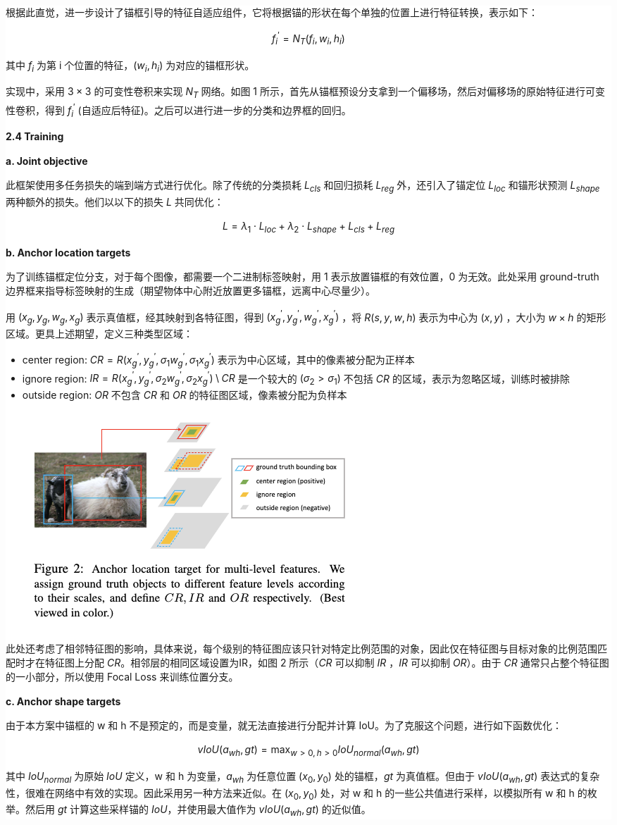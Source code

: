 根据此直觉，进一步设计了锚框引导的特征自适应组件，它将根据锚的形状在每个单独的位置上进行特征转换，表示如下：

$$ f_i^{'} = N_T(f_i, w_i, h_i) $$

其中 $f_i$ 为第 i 个位置的特征，$(w_i, h_i)$ 为对应的锚框形状。

实现中，采用 $3\times3$ 的可变性卷积来实现 $N_T$ 网络。如图 1 所示，首先从锚框预设分支拿到一个偏移场，然后对偏移场的原始特征进行可变性卷积，得到 $f_i^{'}$ (自适应后特征)。之后可以进行进一步的分类和边界框的回归。

**2.4 Training**

**a. Joint objective**

此框架使用多任务损失的端到端方式进行优化。除了传统的分类损耗 $L_{cls}$ 和回归损耗 $L_{reg}$ 外，还引入了锚定位 $L_{loc}$ 和锚形状预测 $L_{shape}$ 两种额外的损失。他们以以下的损失 $L$ 共同优化：

$$ L = \lambda_1 \cdot L_{loc} + \lambda_2 \cdot L_{shape} + L_{cls} + L_{reg} $$

**b. Anchor location targets**

为了训练锚框定位分支，对于每个图像，都需要一个二进制标签映射，用 1 表示放置锚框的有效位置，0 为无效。此处采用 ground-truth 边界框来指导标签映射的生成（期望物体中心附近放置更多锚框，远离中心尽量少）。

用 $(x_g,y_g,w_g,x_g)$ 表示真值框，经其映射到各特征图，得到 $(x_g^{'},y_g^{'},w_g^{'},x_g^{'})$ ，将 $R(s,y,w,h)$ 表示为中心为 $(x,y)$ ，大小为 $w \times h$ 的矩形区域。更具上述期望，定义三种类型区域：

- center region: $CR=R(x_g^{'},y_g^{'},\sigma_1 w_g^{'},\sigma_1 x_g^{'})$  表示为中心区域，其中的像素被分配为正样本
- ignore region: $IR=R(x_g^{'},y_g^{'},\sigma_2 w_g^{'},\sigma_2 x_g^{'}) \setminus CR$  是一个较大的 $(\sigma_2>\sigma_1)$ 不包括 $CR$ 的区域，表示为忽略区域，训练时被排除
- outside region: $OR$ 不包含 $CR$ 和 $OR$ 的特征图区域，像素被分配为负样本

![Anchor-location](/assets/images/context/GA-mul-loc.png)

此处还考虑了相邻特征图的影响，具体来说，每个级别的特征图应该只针对特定比例范围的对象，因此仅在特征图与目标对象的比例范围匹配时才在特征图上分配 $CR$。相邻层的相同区域设置为IR，如图 2 所示（$CR$ 可以抑制 $IR$ ，$IR$ 可以抑制 $OR$）。由于 $CR$ 通常只占整个特征图的一小部分，所以使用 Focal Loss 来训练位置分支。

**c. Anchor shape targets**

由于本方案中锚框的 w 和 h 不是预定的，而是变量，就无法直接进行分配并计算 IoU。为了克服这个问题，进行如下函数优化：

$$ vIoU(a_{wh},gt)=\max_{w>0,h>0}IoU_{normal}(a_{wh},gt) $$

其中 $IoU_{normal}$ 为原始 $IoU$ 定义，w 和 h 为变量，$a_{wh}$ 为任意位置 $(x_0,y_0)$ 处的锚框，$gt$ 为真值框。但由于 $vIoU(a_{wh},gt)$ 表达式的复杂性，很难在网络中有效的实现。因此采用另一种方法来近似。在 $(x_0,y_0)$ 处，对 w 和 h 的一些公共值进行采样，以模拟所有 w 和 h 的枚举。然后用 $gt$ 计算这些采样锚的 $IoU$，并使用最大值作为 $vIoU(a_{wh},gt)$ 的近似值。

